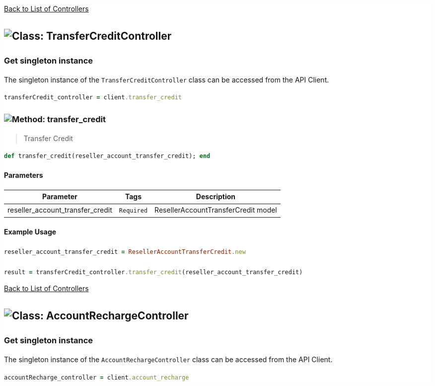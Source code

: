 
[Back to List of Controllers](#list_of_controllers)

## <a name="transfer_credit_controller"></a>![Class: ](https://apidocs.io/img/class.png ".TransferCreditController") TransferCreditController

### Get singleton instance

The singleton instance of the ``` TransferCreditController ``` class can be accessed from the API Client.

```ruby
transferCredit_controller = client.transfer_credit
```

### <a name="transfer_credit"></a>![Method: ](https://apidocs.io/img/method.png ".TransferCreditController.transfer_credit") transfer_credit

> Transfer Credit


```ruby
def transfer_credit(reseller_account_transfer_credit); end
```

#### Parameters

| Parameter | Tags | Description |
|-----------|------|-------------|
| reseller_account_transfer_credit |  ``` Required ```  | ResellerAccountTransferCredit model |


#### Example Usage

```ruby
reseller_account_transfer_credit = ResellerAccountTransferCredit.new

result = transferCredit_controller.transfer_credit(reseller_account_transfer_credit)

```


[Back to List of Controllers](#list_of_controllers)

## <a name="account_recharge_controller"></a>![Class: ](https://apidocs.io/img/class.png ".AccountRechargeController") AccountRechargeController

### Get singleton instance

The singleton instance of the ``` AccountRechargeController ``` class can be accessed from the API Client.

```ruby
accountRecharge_controller = client.account_recharge
```
